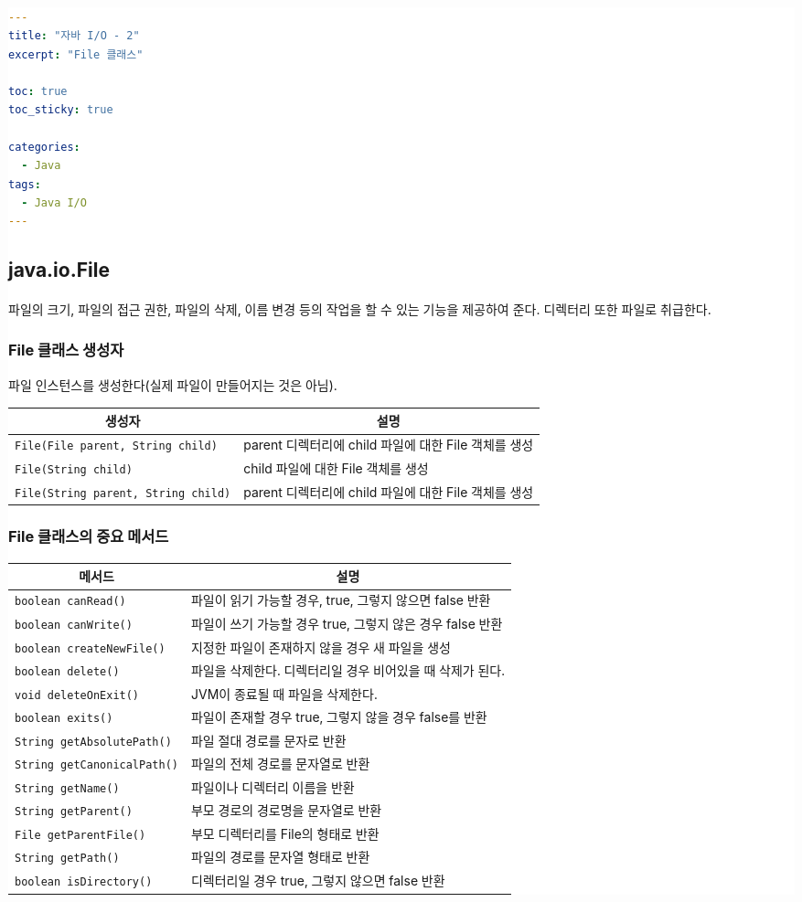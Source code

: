 ```yaml
---
title: "자바 I/O - 2"
excerpt: "File 클래스"

toc: true
toc_sticky: true

categories:
  - Java
tags:
  - Java I/O
---
```

## java.io.File
파일의 크기, 파일의 접근 권한, 파일의 삭제, 이름 변경 등의 작업을 할 수 있는 기능을 제공하여 준다.
디렉터리 또한 파일로 취급한다.

### File 클래스 생성자

파일 인스턴스를 생성한다(실제 파일이 만들어지는 것은 아님).

| 생성자 | 설명 |
| --- | -- |
| `File(File parent, String child)` | parent 디렉터리에 child 파일에 대한 File 객체를 생성 |
| `File(String child)` | child 파일에 대한 File 객체를 생성 |
| `File(String parent, String child)` | parent 디렉터리에 child 파일에 대한 File 객체를 생성 |

### File 클래스의 중요 메서드

| 메서드 | 설명 |
|--- | -- |
| `boolean canRead()` | 파일이 읽기 가능할 경우, true, 그렇지 않으면 false 반환 |
| `boolean canWrite()` | 파일이 쓰기 가능할 경우 true, 그렇지 않은 경우 false 반환 |
| `boolean createNewFile()` | 지정한 파일이 존재하지 않을 경우 새 파일을 생성 |
| `boolean delete()` | 파일을 삭제한다. 디렉터리일 경우 비어있을 때 삭제가 된다. |
| `void deleteOnExit()` | JVM이 종료될 때 파일을 삭제한다. |
| `boolean exits()` | 파일이 존재할 경우 true, 그렇지 않을 경우 false를 반환 |
| `String getAbsolutePath()` | 파일 절대 경로를 문자로 반환 |
| `String getCanonicalPath()` | 파일의 전체 경로를 문자열로 반환 |
| `String getName()` | 파일이나 디렉터리 이름을 반환 |
| `String getParent()` | 부모 경로의 경로명을 문자열로 반환 |
| `File getParentFile()` | 부모 디렉터리를 File의 형태로 반환 |
| `String getPath()` | 파일의 경로를 문자열 형태로 반환 |
| `boolean isDirectory()` | 디렉터리일 경우 true, 그렇지 않으면 false 반환 |
